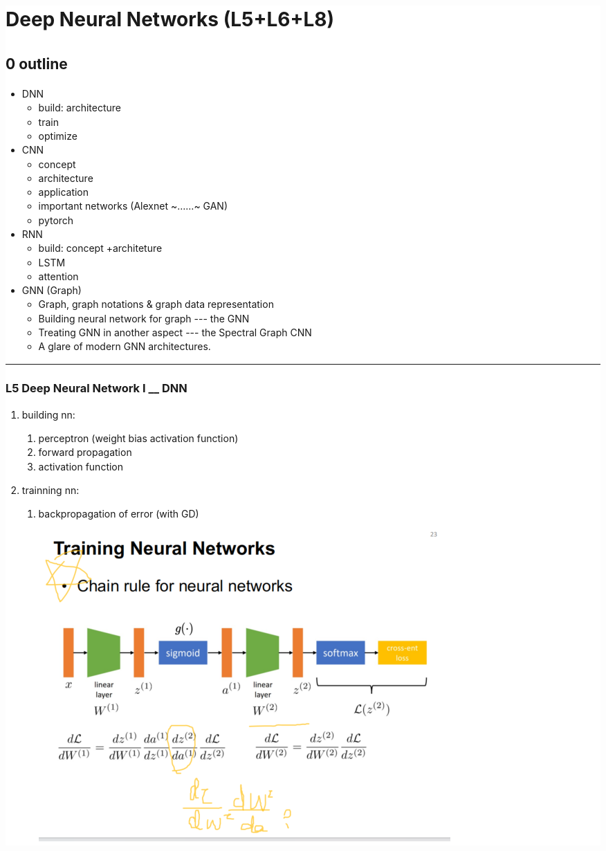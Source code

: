 # Deep Neural Networks (L5+L6+L8)

## 0 outline

* DNN
  * build: architecture
  * train
  * optimize
* CNN
  * concept
  * architecture
  * application
  * important networks (Alexnet ~……~  GAN)
  * pytorch
* RNN
  * build: concept +architeture
  * LSTM
  * attention
* GNN  (Graph)
  * Graph, graph notations & graph data representation
  * Building neural network for graph --- the GNN
  * Treating GNN in another aspect --- the Spectral Graph CNN
  * A glare of modern GNN architectures.


---

### L5 Deep Neural Network I __ DNN

1. building nn: 
   1. perceptron   (weight bias activation function)
   2. forward propagation
   3. activation function

2. trainning nn:
   1. backpropagation of error (with GD)

      ![image-20231030164558677](.\asset\20231016_bp.png)
